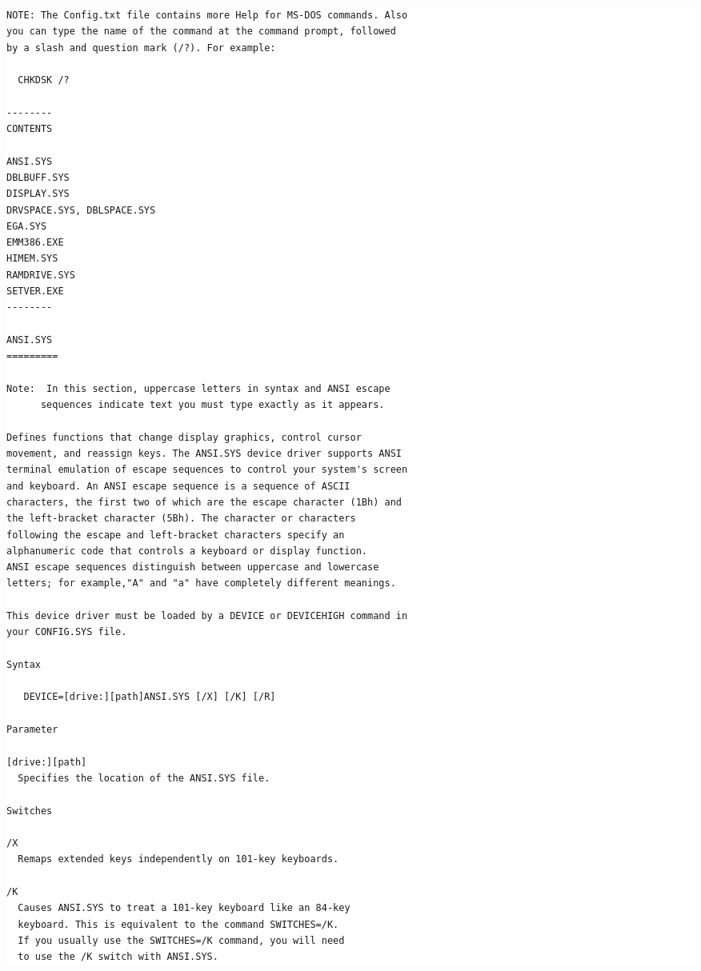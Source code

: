 	NOTE: The Config.txt file contains more Help for MS-DOS commands. Also
	you can type the name of the command at the command prompt, followed
	by a slash and question mark (/?). For example:
	
	  CHKDSK /?
	
	--------
	CONTENTS
	
	ANSI.SYS
	DBLBUFF.SYS
	DISPLAY.SYS
	DRVSPACE.SYS, DBLSPACE.SYS
	EGA.SYS
	EMM386.EXE
	HIMEM.SYS
	RAMDRIVE.SYS
	SETVER.EXE
	--------
	
	ANSI.SYS
	=========
	
	Note:  In this section, uppercase letters in syntax and ANSI escape
	      sequences indicate text you must type exactly as it appears.
	
	Defines functions that change display graphics, control cursor
	movement, and reassign keys. The ANSI.SYS device driver supports ANSI
	terminal emulation of escape sequences to control your system's screen
	and keyboard. An ANSI escape sequence is a sequence of ASCII
	characters, the first two of which are the escape character (1Bh) and
	the left-bracket character (5Bh). The character or characters
	following the escape and left-bracket characters specify an
	alphanumeric code that controls a keyboard or display function.
	ANSI escape sequences distinguish between uppercase and lowercase
	letters; for example,"A" and "a" have completely different meanings.
	
	This device driver must be loaded by a DEVICE or DEVICEHIGH command in
	your CONFIG.SYS file.
	
	Syntax
	
	   DEVICE=[drive:][path]ANSI.SYS [/X] [/K] [/R]
	
	Parameter
	
	[drive:][path]
	  Specifies the location of the ANSI.SYS file.
	
	Switches
	
	/X
	  Remaps extended keys independently on 101-key keyboards.
	
	/K
	  Causes ANSI.SYS to treat a 101-key keyboard like an 84-key
	  keyboard. This is equivalent to the command SWITCHES=/K.
	  If you usually use the SWITCHES=/K command, you will need
	  to use the /K switch with ANSI.SYS.
	